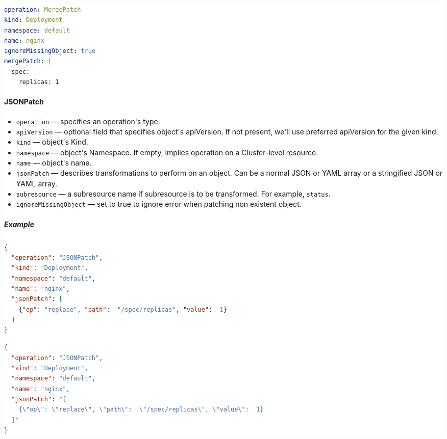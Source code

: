 ```yaml
operation: MergePatch
kind: Deployment
namespace: default
name: nginx
ignoreMissingObject: true
mergePatch: |
  spec:
    replicas: 1
```

#### JSONPatch

* `operation` — specifies an operation's type.
* `apiVersion` — optional field that specifies object's apiVersion. If not present, we'll use preferred apiVersion
  for the given kind.
* `kind` — object's Kind.
* `namespace` — object's Namespace. If empty, implies operation on a Cluster-level resource.
* `name` — object's name.
* `jsonPatch` — describes transformations to perform on an object. Can be a normal JSON or YAML array or a stringified JSON or YAML array.
* `subresource` — a subresource name if subresource is to be transformed. For example, `status`.
* `ignoreMissingObject` — set to true to ignore error when patching non existent object.

##### Example

```json
{
  "operation": "JSONPatch",
  "kind": "Deployment",
  "namespace": "default",
  "name": "nginx",
  "jsonPatch": [
    {"op": "replace", "path":  "/spec/replicas", "value":  1}
  ]
}
```

```json
{
  "operation": "JSONPatch",
  "kind": "Deployment",
  "namespace": "default",
  "name": "nginx",
  "jsonPatch": "[
    {\"op\": \"replace\", \"path\":  \"/spec/replicas\", \"value\":  1}
  ]"
}
```

[controller-gc]: https://kubernetes.io/docs/concepts/workloads/controllers/garbage-collection/
[spec-and-status]: https://github.com/kubernetes/community/blob/master/contributors/devel/sig-architecture/api-conventions.md#spec-and-status
